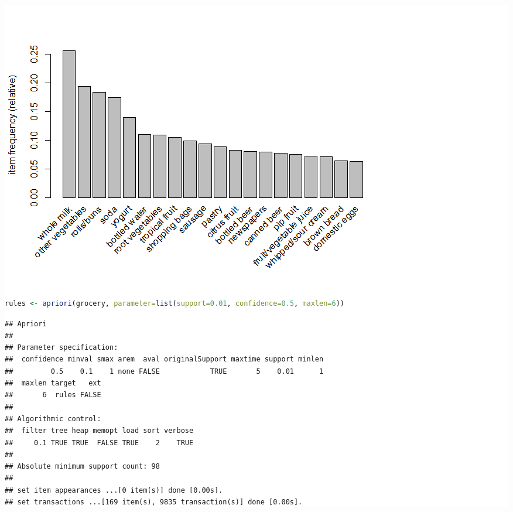 ![](STA_380_Assignment_2_Final_files/figure-markdown_github-ascii_identifiers/unnamed-chunk-7-1.png)

``` r
rules <- apriori(grocery, parameter=list(support=0.01, confidence=0.5, maxlen=6))
```

    ## Apriori
    ## 
    ## Parameter specification:
    ##  confidence minval smax arem  aval originalSupport maxtime support minlen
    ##         0.5    0.1    1 none FALSE            TRUE       5    0.01      1
    ##  maxlen target   ext
    ##       6  rules FALSE
    ## 
    ## Algorithmic control:
    ##  filter tree heap memopt load sort verbose
    ##     0.1 TRUE TRUE  FALSE TRUE    2    TRUE
    ## 
    ## Absolute minimum support count: 98 
    ## 
    ## set item appearances ...[0 item(s)] done [0.00s].
    ## set transactions ...[169 item(s), 9835 transaction(s)] done [0.00s].